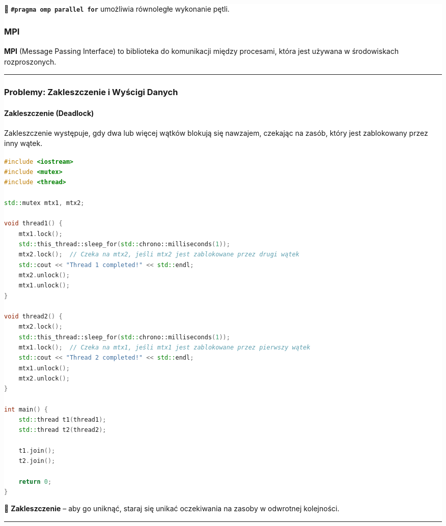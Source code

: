 📌 **`#pragma omp parallel for`** umożliwia równoległe wykonanie pętli.

### **MPI**

**MPI** (Message Passing Interface) to biblioteka do komunikacji między procesami, która jest używana w środowiskach rozproszonych.

---

### **Problemy: Zakleszczenie i Wyścigi Danych**

#### **Zakleszczenie (Deadlock)**

Zakleszczenie występuje, gdy dwa lub więcej wątków blokują się nawzajem, czekając na zasób, który jest zablokowany przez inny wątek.

```cpp
#include <iostream>
#include <mutex>
#include <thread>

std::mutex mtx1, mtx2;

void thread1() {
    mtx1.lock();
    std::this_thread::sleep_for(std::chrono::milliseconds(1));
    mtx2.lock();  // Czeka na mtx2, jeśli mtx2 jest zablokowane przez drugi wątek
    std::cout << "Thread 1 completed!" << std::endl;
    mtx2.unlock();
    mtx1.unlock();
}

void thread2() {
    mtx2.lock();
    std::this_thread::sleep_for(std::chrono::milliseconds(1));
    mtx1.lock();  // Czeka na mtx1, jeśli mtx1 jest zablokowane przez pierwszy wątek
    std::cout << "Thread 2 completed!" << std::endl;
    mtx1.unlock();
    mtx2.unlock();
}

int main() {
    std::thread t1(thread1);
    std::thread t2(thread2);
    
    t1.join();
    t2.join();
    
    return 0;
}
```

📌 **Zakleszczenie** – aby go uniknąć, staraj się unikać oczekiwania na zasoby w odwrotnej kolejności.

---